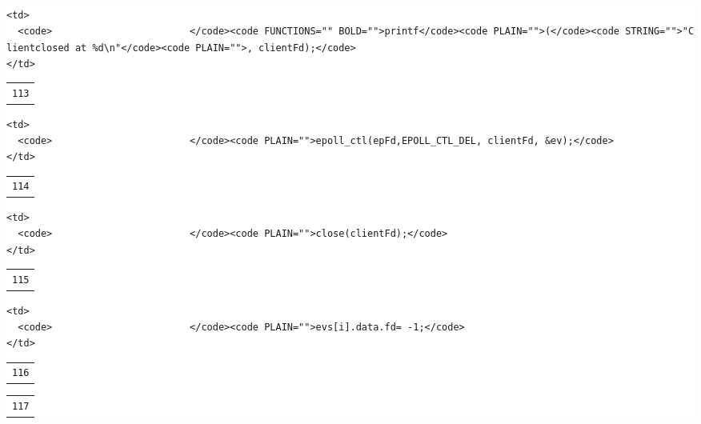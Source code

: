 <table>
  <tr>
    <td>
      <code>113</code>
    </td>
    
    <td>
      <code>                        </code><code FUNCTIONS="" BOLD="">printf</code><code PLAIN="">(</code><code STRING="">"Clientclosed at %d\n"</code><code PLAIN="">, clientFd);</code>
    </td>
  </tr>
</table></div> <div ALT2=""> 

<table>
  <tr>
    <td>
      <code>114</code>
    </td>
    
    <td>
      <code>                        </code><code PLAIN="">epoll_ctl(epFd,EPOLL_CTL_DEL, clientFd, &ev);</code>
    </td>
  </tr>
</table></div> <div ALT1=""> 

<table>
  <tr>
    <td>
      <code>115</code>
    </td>
    
    <td>
      <code>                        </code><code PLAIN="">close(clientFd);</code>
    </td>
  </tr>
</table></div> <div ALT2=""> 

<table>
  <tr>
    <td>
      <code>116</code>
    </td>
    
    <td>
      <code>                        </code><code PLAIN="">evs[i].data.fd= -1;</code>
    </td>
  </tr>
</table></div> <div ALT1=""> 

<table>
  <tr>
    <td>
      <code>117</code>
    </td>
    
